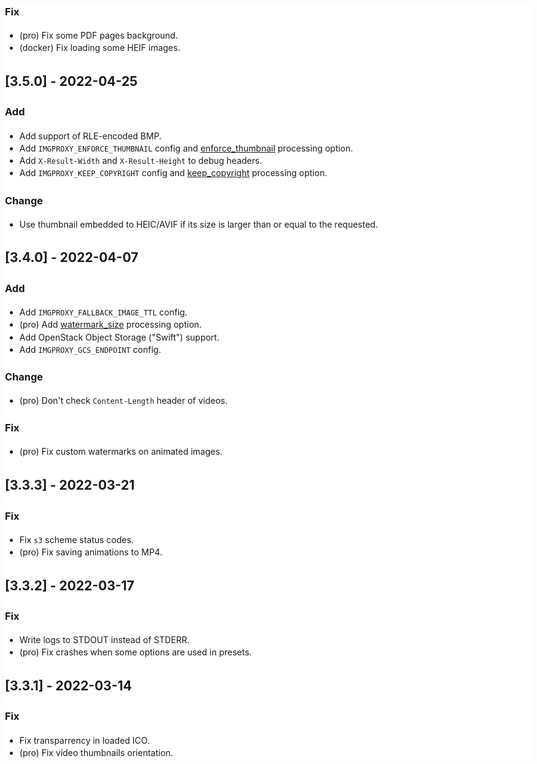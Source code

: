 ### Fix
- (pro) Fix some PDF pages background.
- (docker) Fix loading some HEIF images.

## [3.5.0] - 2022-04-25
### Add
- Add support of RLE-encoded BMP.
- Add `IMGPROXY_ENFORCE_THUMBNAIL` config and [enforce_thumbnail](https://docs.imgproxy.net/generating_the_url?id=enforce-thumbnail) processing option.
- Add `X-Result-Width` and `X-Result-Height` to debug headers.
- Add `IMGPROXY_KEEP_COPYRIGHT` config and [keep_copyright](https://docs.imgproxy.net/generating_the_url?id=keep-copyright) processing option.

### Change
- Use thumbnail embedded to HEIC/AVIF if its size is larger than or equal to the requested.

## [3.4.0] - 2022-04-07
### Add
- Add `IMGPROXY_FALLBACK_IMAGE_TTL` config.
- (pro) Add [watermark_size](https://docs.imgproxy.net/generating_the_url?id=watermark-size) processing option.
- Add OpenStack Object Storage ("Swift") support.
- Add `IMGPROXY_GCS_ENDPOINT` config.

### Change
- (pro) Don't check `Content-Length` header of videos.

### Fix
- (pro) Fix custom watermarks on animated images.

## [3.3.3] - 2022-03-21
### Fix
- Fix `s3` scheme status codes.
- (pro) Fix saving animations to MP4.

## [3.3.2] - 2022-03-17
### Fix
- Write logs to STDOUT instead of STDERR.
- (pro) Fix crashes when some options are used in presets.

## [3.3.1] - 2022-03-14
### Fix
- Fix transparrency in loaded ICO.
- (pro) Fix video thumbnails orientation.
